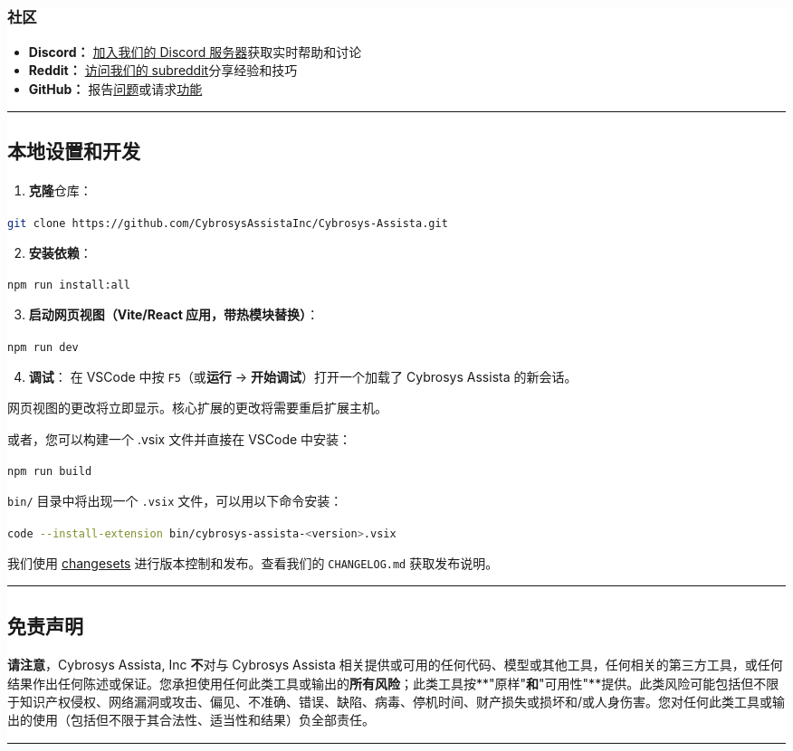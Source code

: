 ### 社区

- **Discord：** [加入我们的 Discord 服务器](https://discord.gg/cybrosysassista)获取实时帮助和讨论
- **Reddit：** [访问我们的 subreddit](https://www.reddit.com/r/CybrosysAssista)分享经验和技巧
- **GitHub：** 报告[问题](https://github.com/CybrosysAssistaInc/Cybrosys-Assista/issues)或请求[功能](https://github.com/CybrosysAssista/Assista/discussions/categories/feature-requests?discussions_q=is%3Aopen+category%3A%22Feature+Requests%22+sort%3Atop)

---

## 本地设置和开发

1. **克隆**仓库：

```sh
git clone https://github.com/CybrosysAssistaInc/Cybrosys-Assista.git
```

2. **安装依赖**：

```sh
npm run install:all
```

3. **启动网页视图（Vite/React 应用，带热模块替换）**：

```sh
npm run dev
```

4. **调试**：
   在 VSCode 中按 `F5`（或**运行** → **开始调试**）打开一个加载了 Cybrosys Assista 的新会话。

网页视图的更改将立即显示。核心扩展的更改将需要重启扩展主机。

或者，您可以构建一个 .vsix 文件并直接在 VSCode 中安装：

```sh
npm run build
```

`bin/` 目录中将出现一个 `.vsix` 文件，可以用以下命令安装：

```sh
code --install-extension bin/cybrosys-assista-<version>.vsix
```

我们使用 [changesets](https://github.com/changesets/changesets) 进行版本控制和发布。查看我们的 `CHANGELOG.md` 获取发布说明。

---

## 免责声明

**请注意**，Cybrosys Assista, Inc **不**对与 Cybrosys Assista 相关提供或可用的任何代码、模型或其他工具，任何相关的第三方工具，或任何结果作出任何陈述或保证。您承担使用任何此类工具或输出的**所有风险**；此类工具按**"原样"**和**"可用性"**提供。此类风险可能包括但不限于知识产权侵权、网络漏洞或攻击、偏见、不准确、错误、缺陷、病毒、停机时间、财产损失或损坏和/或人身伤害。您对任何此类工具或输出的使用（包括但不限于其合法性、适当性和结果）负全部责任。

---

